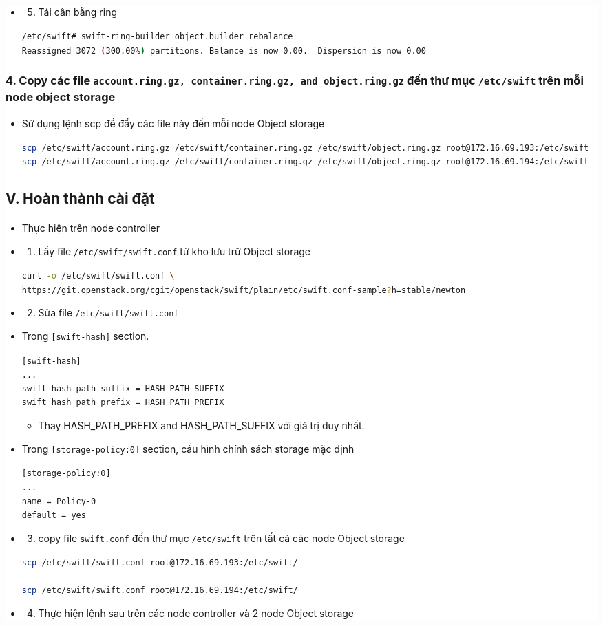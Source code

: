 - 5. Tái cân bằng ring

  ```sh
  /etc/swift# swift-ring-builder object.builder rebalance
  Reassigned 3072 (300.00%) partitions. Balance is now 0.00.  Dispersion is now 0.00
  ```
  
### 4. Copy các file `account.ring.gz, container.ring.gz, and object.ring.gz` đến thư mục `/etc/swift` trên mỗi node object storage
- Sử dụng lệnh scp để đẩy các file này đến mỗi node Object storage

  ```sh
  scp /etc/swift/account.ring.gz /etc/swift/container.ring.gz /etc/swift/object.ring.gz root@172.16.69.193:/etc/swift
  scp /etc/swift/account.ring.gz /etc/swift/container.ring.gz /etc/swift/object.ring.gz root@172.16.69.194:/etc/swift
  ```

## V. Hoàn thành cài đặt
- Thực hiện trên node controller
- 1. Lấy file `/etc/swift/swift.conf` từ kho lưu trữ Object storage

  ```sh
  curl -o /etc/swift/swift.conf \
  https://git.openstack.org/cgit/openstack/swift/plain/etc/swift.conf-sample?h=stable/newton
  ```
  
- 2. Sửa file `/etc/swift/swift.conf`
- Trong `[swift-hash]` section.

  ```sh
  [swift-hash]
  ...
  swift_hash_path_suffix = HASH_PATH_SUFFIX
  swift_hash_path_prefix = HASH_PATH_PREFIX
  ```
  
  - Thay HASH_PATH_PREFIX and HASH_PATH_SUFFIX với giá trị duy nhất.
  
- Trong `[storage-policy:0]` section, cấu hình chính sách storage mặc định

  ```sh
  [storage-policy:0]
  ...
  name = Policy-0
  default = yes
  ```
  
- 3. copy file `swift.conf` đến thư mục `/etc/swift` trên tất cả các node Object storage

  ```sh
  scp /etc/swift/swift.conf root@172.16.69.193:/etc/swift/
  
  scp /etc/swift/swift.conf root@172.16.69.194:/etc/swift/
  ```
  
- 4. Thực hiện lệnh sau trên các node controller và 2 node Object storage
